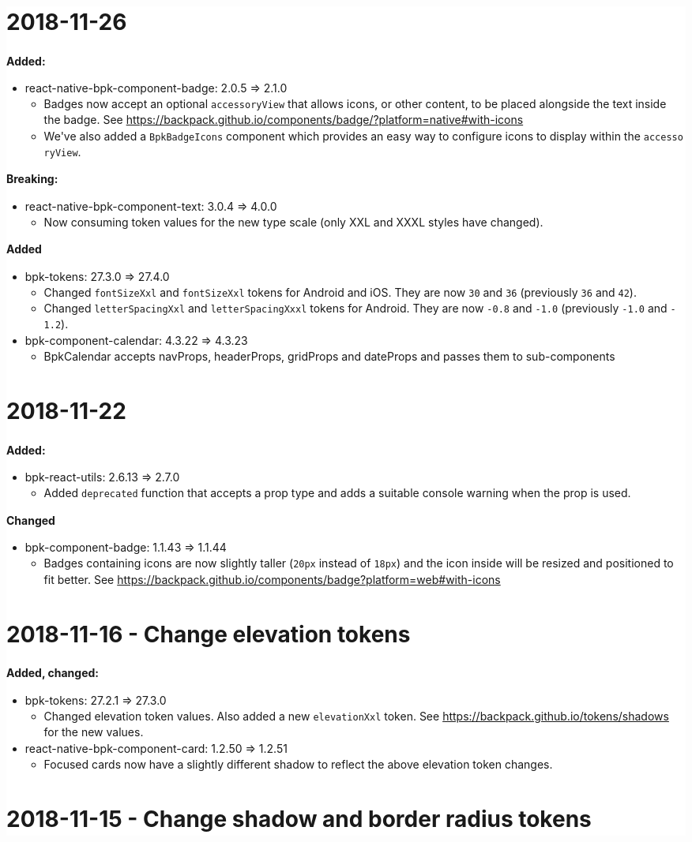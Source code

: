 # 2018-11-26

**Added:**
 - react-native-bpk-component-badge: 2.0.5 => 2.1.0
     - Badges now accept an optional `accessoryView` that allows icons, or other content, to be placed alongside the text inside the badge. See https://backpack.github.io/components/badge/?platform=native#with-icons
     - We've also added a `BpkBadgeIcons` component which provides an easy way to configure icons to display within the `accessoryView`.

**Breaking:**

- react-native-bpk-component-text: 3.0.4 => 4.0.0
  - Now consuming token values for the new type scale (only XXL and XXXL styles have changed).

**Added**

- bpk-tokens: 27.3.0 => 27.4.0
  - Changed `fontSizeXxl` and `fontSizeXxl` tokens for Android and iOS. They are now `30` and `36` (previously `36` and `42`).
  - Changed `letterSpacingXxl` and `letterSpacingXxxl` tokens for Android. They are now `-0.8` and `-1.0` (previously `-1.0` and `-1.2`).
- bpk-component-calendar: 4.3.22 => 4.3.23
  - BpkCalendar accepts navProps, headerProps, gridProps and dateProps and passes them to sub-components


# 2018-11-22

**Added:**
 - bpk-react-utils: 2.6.13 => 2.7.0
   - Added `deprecated` function that accepts a prop type and adds a suitable console warning when the prop is used.

**Changed**

- bpk-component-badge: 1.1.43 => 1.1.44
  - Badges containing icons are now slightly taller (`20px` instead of `18px`) and the icon inside will be resized and positioned to fit better. See https://backpack.github.io/components/badge?platform=web#with-icons


# 2018-11-16 - Change elevation tokens

**Added, changed:**

- bpk-tokens: 27.2.1 => 27.3.0
  - Changed elevation token values. Also added a new `elevationXxl` token. See https://backpack.github.io/tokens/shadows for the new values.
- react-native-bpk-component-card: 1.2.50 => 1.2.51
  - Focused cards now have a slightly different shadow to reflect the above elevation token changes.

# 2018-11-15 - Change shadow and border radius tokens
